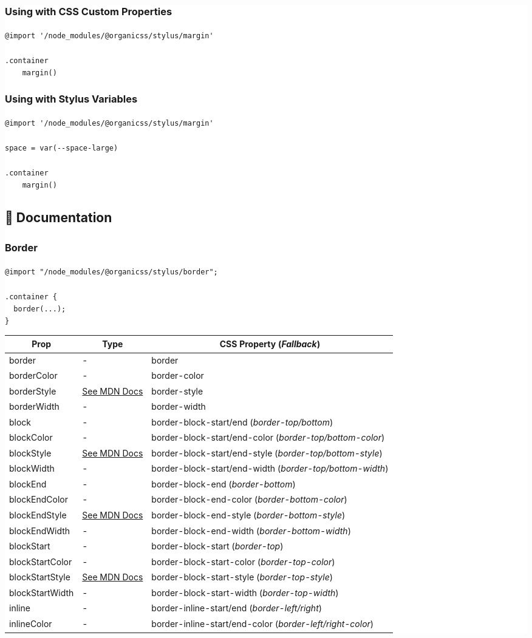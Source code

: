 ### Using with CSS Custom Properties

```styl
@import '/node_modules/@organicss/stylus/margin'

.container
    margin()
```

### Using with Stylus Variables

```styl
@import '/node_modules/@organicss/stylus/margin'

space = var(--space-large)

.container
    margin()
```

## :book: Documentation

### Border

```styl
@import "/node_modules/@organicss/stylus/border";

.container {
  border(...);
}
```

| Prop             | Type                                                                                 | CSS Property (_Fallback_)                                 |
| ---------------- | ------------------------------------------------------------------------------------ | --------------------------------------------------------- |
| border           | -                                                                                    | border                                                    |
| borderColor      | -                                                                                    | border-color                                              |
| borderStyle      | [See MDN Docs](https://developer.mozilla.org/en-US/docs/Web/CSS/border-style#syntax) | border-style                                              |
| borderWidth      | -                                                                                    | border-width                                              |
| block            | -                                                                                    | border-block-start/end (_border-top/bottom_)              |
| blockColor       | -                                                                                    | border-block-start/end-color (_border-top/bottom-color_)  |
| blockStyle       | [See MDN Docs](https://developer.mozilla.org/en-US/docs/Web/CSS/border-style#syntax) | border-block-start/end-style (_border-top/bottom-style_)  |
| blockWidth       | -                                                                                    | border-block-start/end-width (_border-top/bottom-width_)  |
| blockEnd         | -                                                                                    | border-block-end (_border-bottom_)                        |
| blockEndColor    | -                                                                                    | border-block-end-color (_border-bottom-color_)            |
| blockEndStyle    | [See MDN Docs](https://developer.mozilla.org/en-US/docs/Web/CSS/border-style#syntax) | border-block-end-style (_border-bottom-style_)            |
| blockEndWidth    | -                                                                                    | border-block-end-width (_border-bottom-width_)            |
| blockStart       | -                                                                                    | border-block-start (_border-top_)                         |
| blockStartColor  | -                                                                                    | border-block-start-color (_border-top-color_)             |
| blockStartStyle  | [See MDN Docs](https://developer.mozilla.org/en-US/docs/Web/CSS/border-style#syntax) | border-block-start-style (_border-top-style_)             |
| blockStartWidth  | -                                                                                    | border-block-start-width (_border-top-width_)             |
| inline           | -                                                                                    | border-inline-start/end (_border-left/right_)             |
| inlineColor      | -                                                                                    | border-inline-start/end-color (_border-left/right-color_) |